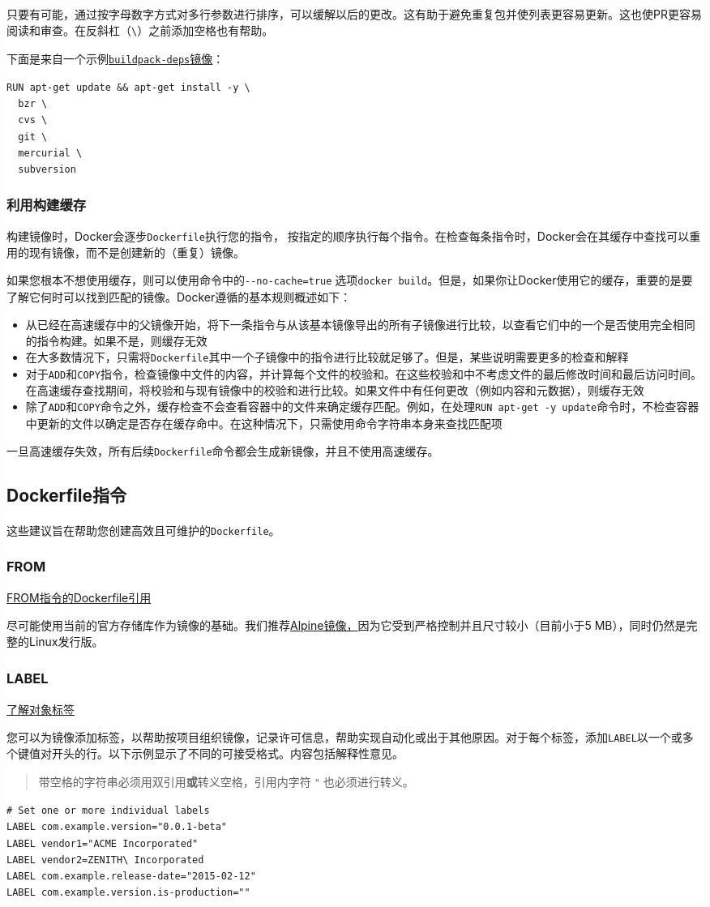 只要有可能，通过按字母数字方式对多行参数进行排序，可以缓解以后的更改。这有助于避免重复包并使列表更容易更新。这也使PR更容易阅​​读和审查。在反斜杠（`\`）之前添加空格也有帮助。

下面是来自一个示例[`buildpack-deps`镜像](https://github.com/docker-library/buildpack-deps)：

```docker
RUN apt-get update && apt-get install -y \
  bzr \
  cvs \
  git \
  mercurial \
  subversion
```

### 利用构建缓存

构建镜像时，Docker会逐步`Dockerfile`执行您的指令， 按指定的顺序执行每个指令。在检查每条指令时，Docker会在其缓存中查找可以重用的现有镜像，而不是创建新的（重复）镜像。

如果您根本不想使用缓存，则可以使用命令中的`--no-cache=true` 选项`docker build`。但是，如果你让Docker使用它的缓存，重要的是要了解它何时可以找到匹配的镜像。Docker遵循的基本规则概述如下：

*   从已经在高速缓存中的父镜像开始，将下一条指令与从该基本镜像导出的所有子镜像进行比较，以查看它们中的一个是否使用完全相同的指令构建。如果不是，则缓存无效
*   在大多数情况下，只需将`Dockerfile`其中一个子镜像中的指令进行比较就足够了。但是，某些说明需要更多的检查和解释
*   对于`ADD`和`COPY`指令，检查镜像中文件的内容，并计算每个文件的校验和。在这些校验和中不考虑文件的最后修改时间和最后访问时间。在高速缓存查找期间，将校验和与现有镜像中的校验和进行比较。如果文件中有任何更改（例如内容和元数据），则缓存无效
*   除了`ADD`和`COPY`命令之外，缓存检查不会查看容器中的文件来确定缓存匹配。例如，在处理`RUN apt-get -y update`命令时，不检查容器中更新的文件以确定是否存在缓存命中。在这种情况下，只需使用命令字符串本身来查找匹配项

一旦高速缓存失效，所有后续`Dockerfile`命令都会生成新镜像，并且不使用高速缓存。

## Dockerfile指令

这些建议旨在帮助您创建高效且可维护的`Dockerfile`。

### FROM

[FROM指令的Dockerfile引用](https://docs.docker.com/engine/reference/builder/#from)

尽可能使用当前的官方存储库作为镜像的基础。我们推荐[Alpine镜像，](https://hub.docker.com/_/alpine/)因为它受到严格控制并且尺寸较小（目前小于5 MB），同时仍然是完整的Linux发行版。

### LABEL

[了解对象标签](https://docs.docker.com/config/labels-custom-metadata/)

您可以为镜像添加标签，以帮助按项目组织镜像，记录许可信息，帮助实现自动化或出于其他原因。对于每个标签，添加`LABEL`以一个或多个键值对开头的行。以下示例显示了不同的可接受格式。内容包括解释性意见。

> 带空格的字符串必须用双引用**或**转义空格，引用内字符 `"` 也必须进行转义。

```docker
# Set one or more individual labels
LABEL com.example.version="0.0.1-beta"
LABEL vendor1="ACME Incorporated"
LABEL vendor2=ZENITH\ Incorporated
LABEL com.example.release-date="2015-02-12"
LABEL com.example.version.is-production=""
```
